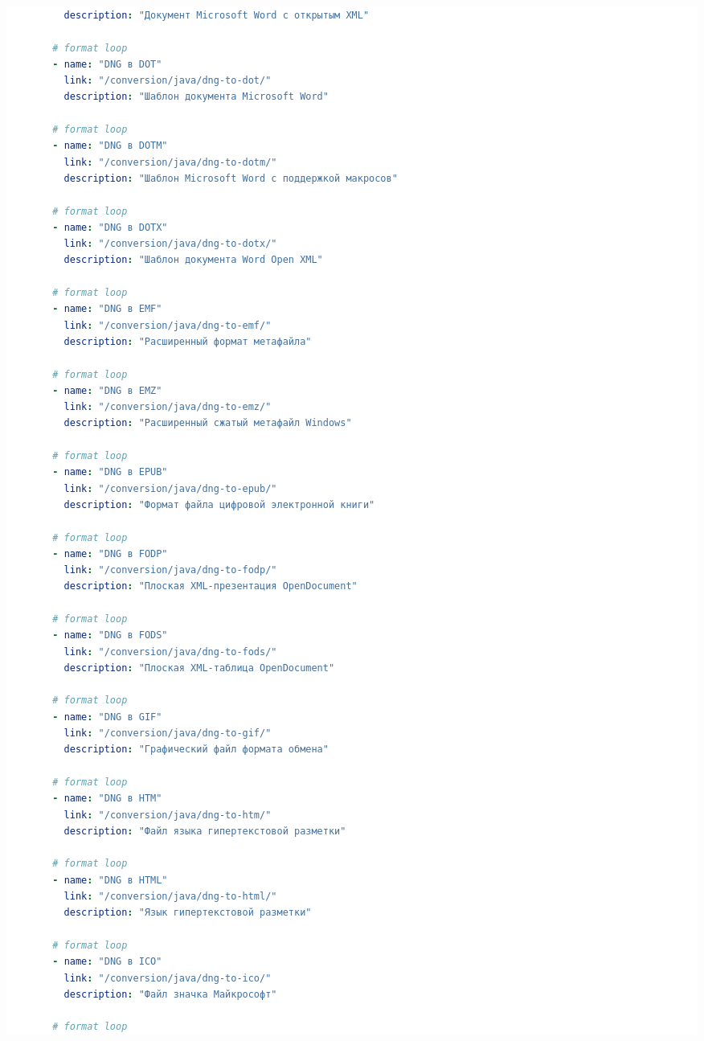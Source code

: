 ```yaml
          description: "Документ Microsoft Word с открытым XML"

        # format loop
        - name: "DNG в DOT"
          link: "/conversion/java/dng-to-dot/"
          description: "Шаблон документа Microsoft Word"

        # format loop
        - name: "DNG в DOTM"
          link: "/conversion/java/dng-to-dotm/"
          description: "Шаблон Microsoft Word с поддержкой макросов"

        # format loop
        - name: "DNG в DOTX"
          link: "/conversion/java/dng-to-dotx/"
          description: "Шаблон документа Word Open XML"

        # format loop
        - name: "DNG в EMF"
          link: "/conversion/java/dng-to-emf/"
          description: "Расширенный формат метафайла"

        # format loop
        - name: "DNG в EMZ"
          link: "/conversion/java/dng-to-emz/"
          description: "Расширенный сжатый метафайл Windows"

        # format loop
        - name: "DNG в EPUB"
          link: "/conversion/java/dng-to-epub/"
          description: "Формат файла цифровой электронной книги"

        # format loop
        - name: "DNG в FODP"
          link: "/conversion/java/dng-to-fodp/"
          description: "Плоская XML-презентация OpenDocument"

        # format loop
        - name: "DNG в FODS"
          link: "/conversion/java/dng-to-fods/"
          description: "Плоская XML-таблица OpenDocument"

        # format loop
        - name: "DNG в GIF"
          link: "/conversion/java/dng-to-gif/"
          description: "Графический файл формата обмена"

        # format loop
        - name: "DNG в HTM"
          link: "/conversion/java/dng-to-htm/"
          description: "Файл языка гипертекстовой разметки"

        # format loop
        - name: "DNG в HTML"
          link: "/conversion/java/dng-to-html/"
          description: "Язык гипертекстовой разметки"

        # format loop
        - name: "DNG в ICO"
          link: "/conversion/java/dng-to-ico/"
          description: "Файл значка Майкрософт"

        # format loop
```